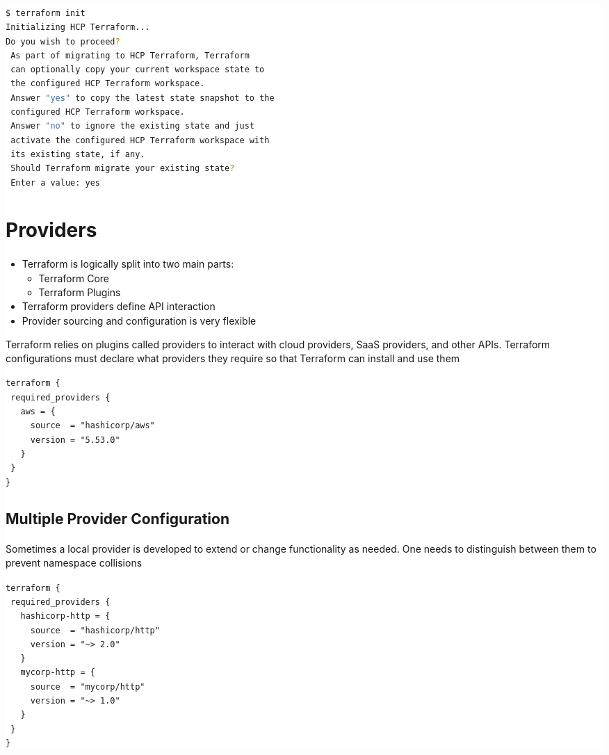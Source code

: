 ```bash
$ terraform init
Initializing HCP Terraform...
Do you wish to proceed?
 As part of migrating to HCP Terraform, Terraform
 can optionally copy your current workspace state to
 the configured HCP Terraform workspace.
 Answer "yes" to copy the latest state snapshot to the
 configured HCP Terraform workspace.
 Answer "no" to ignore the existing state and just
 activate the configured HCP Terraform workspace with
 its existing state, if any.
 Should Terraform migrate your existing state?
 Enter a value: yes
```

# Providers
* Terraform is logically split into two main parts:
    * Terraform Core
    * Terraform Plugins
* Terraform providers define API interaction
* Provider sourcing and configuration is very flexible

Terraform relies on plugins called providers to interact with cloud providers, SaaS providers, and other APIs. Terraform configurations must declare what providers they require so that Terraform can install and use them

```hcl
terraform {
 required_providers {
   aws = {
     source  = "hashicorp/aws"
     version = "5.53.0"
   }
 }
}

```

## Multiple Provider Configuration
Sometimes a local provider is developed to extend or change functionality as needed. One needs to distinguish between them to prevent namespace collisions

```hcl
terraform {
 required_providers {
   hashicorp-http = {
     source  = "hashicorp/http"
     version = "~> 2.0"
   }
   mycorp-http = {
     source  = "mycorp/http"
     version = "~> 1.0"
   }
 }
}
```
